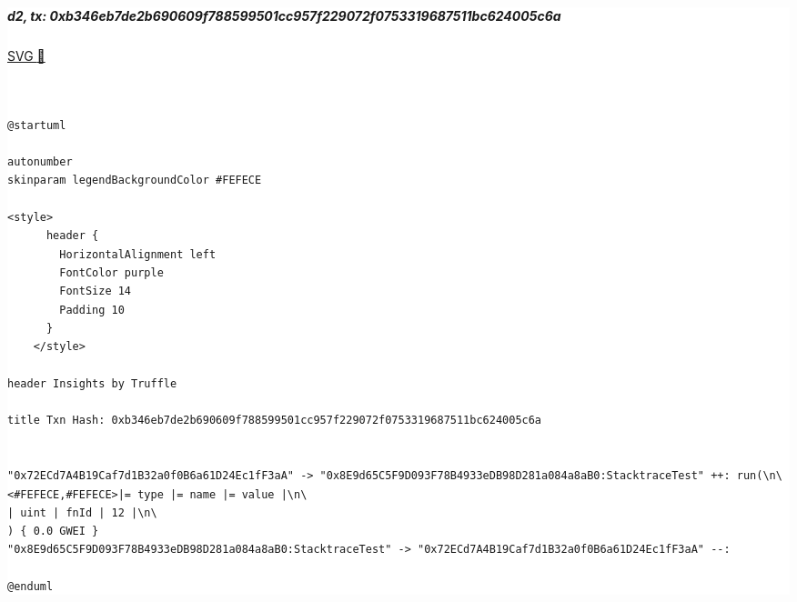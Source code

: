 ##### d2, tx: 0xb346eb7de2b690609f788599501cc957f229072f0753319687511bc624005c6a

[SVG :telescope:](https://www.planttext.com/api/plantuml/svg/fLBBRjim4BppAnRkfKMQbjIBek4QiMofyIr03FIIoqeaPI4IPL1KOIVElvUrXG0v5kLboDd1S3bSGku6XzQDNKi8ZgutOrSgIuRdnXpGOWUjgfMH6LRFjUr78zTzsrluLEH5liu9MGpkrAebWSlQAvJAmkjq1BZlRVFI6uVjgcrgqodZlADsxuB25w-MXz4UMlMXyDYyA63HE_U0KZQc1aOdwks2Y-zJ4sIwVsk6fjwx0SeJxEoejVSbhd6jWjtHm3qE-pdGOnb6YIgvL46P29fGeNcQnaB4b5MLYBaE0a5ve2cFmv299EKnOsML116bSPKW8MH6Zpp8rvAleeo9DMekMHO6I3ND4apO9eZoYkaYnDKCRfVWzMakP1Aluq9ig0WBdcQH24EroKIw2LA6D8qmnOpE7vqFtLcir4uDRWOtDtEme_dyP9x8Olg0hnCkpp_0dGuAF1hiBlWRsz5l_ihFC3O--JDeivKUM73bly0hq6yKVlxAjpxC_-dk-hX_2EDs3eJS-Tdoi_S7)


```plantuml


@startuml

autonumber
skinparam legendBackgroundColor #FEFECE

<style>
      header {
        HorizontalAlignment left
        FontColor purple
        FontSize 14
        Padding 10
      }
    </style>

header Insights by Truffle

title Txn Hash: 0xb346eb7de2b690609f788599501cc957f229072f0753319687511bc624005c6a


"0x72ECd7A4B19Caf7d1B32a0f0B6a61D24Ec1fF3aA" -> "0x8E9d65C5F9D093F78B4933eDB98D281a084a8aB0:StacktraceTest" ++: run(\n\
<#FEFECE,#FEFECE>|= type |= name |= value |\n\
| uint | fnId | 12 |\n\
) { 0.0 GWEI }
"0x8E9d65C5F9D093F78B4933eDB98D281a084a8aB0:StacktraceTest" -> "0x72ECd7A4B19Caf7d1B32a0f0B6a61D24Ec1fF3aA" --: 

@enduml
```

